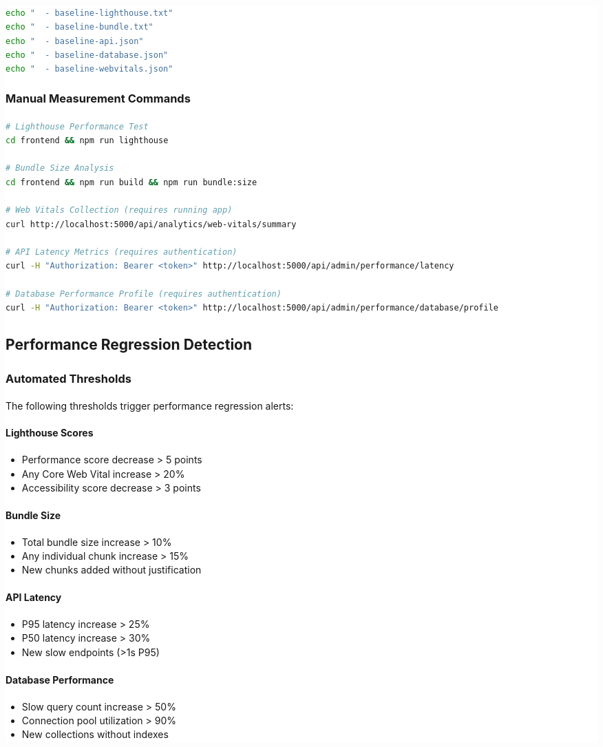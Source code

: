 ```bash
echo "  - baseline-lighthouse.txt"
echo "  - baseline-bundle.txt"
echo "  - baseline-api.json"
echo "  - baseline-database.json"
echo "  - baseline-webvitals.json"
```

### Manual Measurement Commands
```bash
# Lighthouse Performance Test
cd frontend && npm run lighthouse

# Bundle Size Analysis
cd frontend && npm run build && npm run bundle:size

# Web Vitals Collection (requires running app)
curl http://localhost:5000/api/analytics/web-vitals/summary

# API Latency Metrics (requires authentication)
curl -H "Authorization: Bearer <token>" http://localhost:5000/api/admin/performance/latency

# Database Performance Profile (requires authentication)
curl -H "Authorization: Bearer <token>" http://localhost:5000/api/admin/performance/database/profile
```

## Performance Regression Detection

### Automated Thresholds
The following thresholds trigger performance regression alerts:

#### Lighthouse Scores
- Performance score decrease > 5 points
- Any Core Web Vital increase > 20%
- Accessibility score decrease > 3 points

#### Bundle Size
- Total bundle size increase > 10%
- Any individual chunk increase > 15%
- New chunks added without justification

#### API Latency
- P95 latency increase > 25%
- P50 latency increase > 30%
- New slow endpoints (>1s P95)

#### Database Performance
- Slow query count increase > 50%
- Connection pool utilization > 90%
- New collections without indexes

